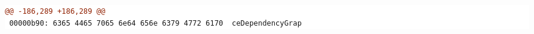 ```diff
@@ -186,289 +186,289 @@
 00000b90: 6365 4465 7065 6e64 656e 6379 4772 6170  ceDependencyGrap
